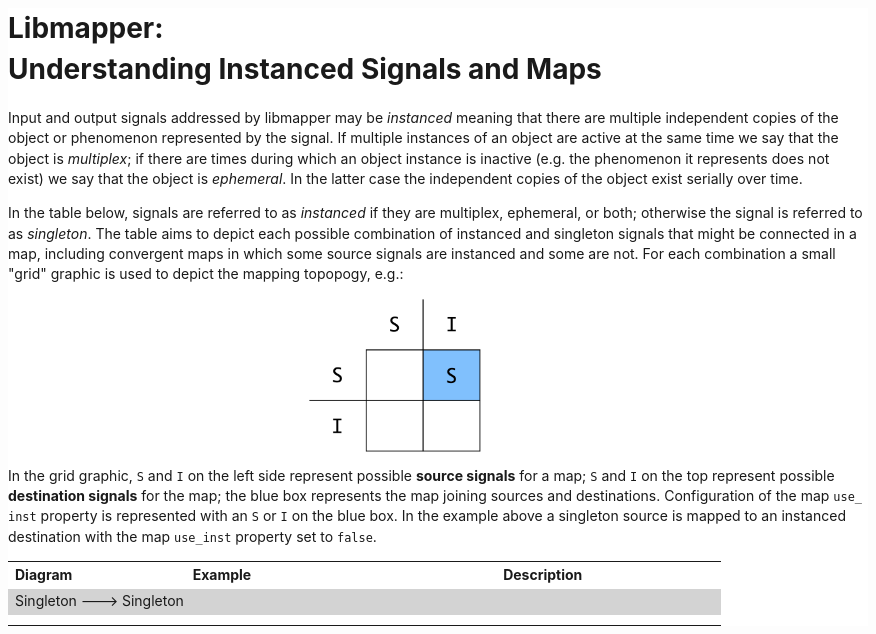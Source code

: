 # Libmapper:<br/>Understanding Instanced Signals and Maps


Input and output signals addressed by libmapper may be *instanced* meaning that there are multiple independent copies of the object or phenomenon represented by the signal. If multiple instances of an object are active at the same time we say that the object is *multiplex*; if there are times during which an object instance is inactive (e.g. the phenomenon it represents does not exist) we say that the object is *ephemeral*. In the latter case the independent copies of the object exist serially over time.

In the table below, signals are referred to as *instanced* if they are multiplex, ephemeral, or both; otherwise the signal is referred to as *singleton*. The table aims to depict each possible combination of instanced and singleton signals that might be connected in a map, including convergent maps in which some source signals are instanced and some are not. For each combination a small "grid" graphic is used to depict the mapping topopogy, e.g.:

<img style="display:block;padding-left:35%;width:20%;" src="./images/icon_s2i.s.png">

In the grid graphic, `S` and `I` on the left side represent possible **source signals** for a map; `S` and `I` on the top represent possible **destination signals** for the map; the blue box represents the map joining sources and destinations. Configuration of the map `use_inst` property is represented with an `S` or `I` on the blue box. In the example above a singleton source is mapped to an instanced destination with the map `use_inst` property set to `false`.

<table style="width:100%">
  <tbody>
    <tr>
      <th style="width:10%">Diagram</th>
      <th style="width:40%">Example</th>
      <th style="width:60%">Description</th>
    </tr>
    <tr>
      <td colspan=3 style="background:lightgray;">
      Singleton –––> Singleton
      </td>
    <tr/>
    <tr>
      <td style="background:white;padding:5px">
